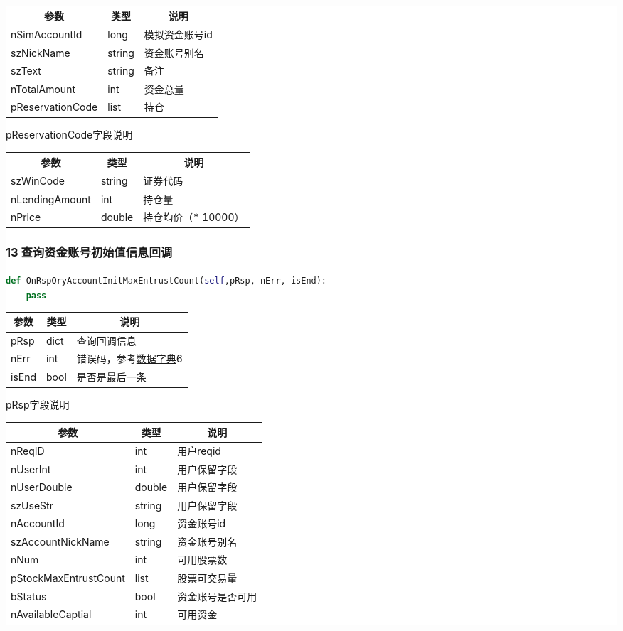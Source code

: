 | 参数             | 类型   | 说明           |
| ---------------- | ------ | -------------- |
| nSimAccountId    | long   | 模拟资金账号id |
| szNickName       | string | 资金账号别名   |
| szText           | string | 备注           |
| nTotalAmount     | int    | 资金总量       |
| pReservationCode | list   | 持仓           |

pReservationCode字段说明

| 参数           | 类型   | 说明                |
| -------------- | ------ | ------------------- |
| szWinCode      | string | 证券代码            |
| nLendingAmount | int    | 持仓量              |
| nPrice         | double | 持仓均价（* 10000） |



### 13 查询资金账号初始值信息回调

```python
def OnRspQryAccountInitMaxEntrustCount(self,pRsp, nErr, isEnd):
    pass
```

| 参数  | 类型 | 说明                                                         |
| ----- | ---- | ------------------------------------------------------------ |
| pRsp  | dict | 查询回调信息                                                 |
| nErr  | int  | 错误码，参考[数据字典](https://github.com/abramwang/QuantPlusApi_Python)6 |
| isEnd | bool | 是否是最后一条                                               |

pRsp字段说明

| 参数                  | 类型   | 说明             |
| --------------------- | ------ | ---------------- |
| nReqID                | int    | 用户reqid        |
| nUserInt              | int    | 用户保留字段     |
| nUserDouble           | double | 用户保留字段     |
| szUseStr              | string | 用户保留字段     |
| nAccountId            | long   | 资金账号id       |
| szAccountNickName     | string | 资金账号别名     |
| nNum                  | int    | 可用股票数       |
| pStockMaxEntrustCount | list   | 股票可交易量     |
| bStatus               | bool   | 资金账号是否可用 |
| nAvailableCaptial     | int    | 可用资金         |
